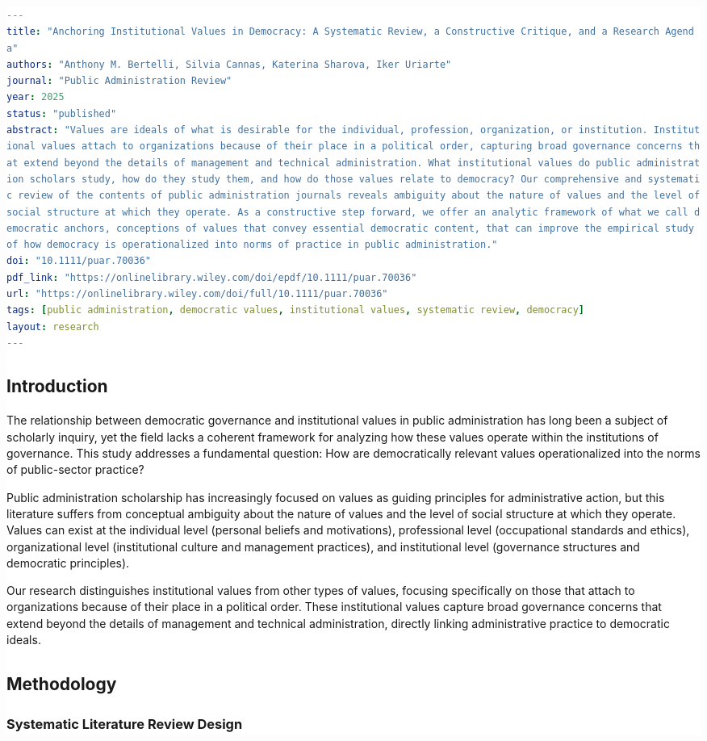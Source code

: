 ```yaml
---
title: "Anchoring Institutional Values in Democracy: A Systematic Review, a Constructive Critique, and a Research Agenda"
authors: "Anthony M. Bertelli, Silvia Cannas, Katerina Sharova, Iker Uriarte"
journal: "Public Administration Review"
year: 2025
status: "published"
abstract: "Values are ideals of what is desirable for the individual, profession, organization, or institution. Institutional values attach to organizations because of their place in a political order, capturing broad governance concerns that extend beyond the details of management and technical administration. What institutional values do public administration scholars study, how do they study them, and how do those values relate to democracy? Our comprehensive and systematic review of the contents of public administration journals reveals ambiguity about the nature of values and the level of social structure at which they operate. As a constructive step forward, we offer an analytic framework of what we call democratic anchors, conceptions of values that convey essential democratic content, that can improve the empirical study of how democracy is operationalized into norms of practice in public administration."
doi: "10.1111/puar.70036"
pdf_link: "https://onlinelibrary.wiley.com/doi/epdf/10.1111/puar.70036"
url: "https://onlinelibrary.wiley.com/doi/full/10.1111/puar.70036"
tags: [public administration, democratic values, institutional values, systematic review, democracy]
layout: research
---
```


## Introduction

The relationship between democratic governance and institutional values in public administration has long been a subject of scholarly inquiry, yet the field lacks a coherent framework for analyzing how these values operate within the institutions of governance. This study addresses a fundamental question: How are democratically relevant values operationalized into the norms of public-sector practice?

Public administration scholarship has increasingly focused on values as guiding principles for administrative action, but this literature suffers from conceptual ambiguity about the nature of values and the level of social structure at which they operate. Values can exist at the individual level (personal beliefs and motivations), professional level (occupational standards and ethics), organizational level (institutional culture and management practices), and institutional level (governance structures and democratic principles).

Our research distinguishes institutional values from other types of values, focusing specifically on those that attach to organizations because of their place in a political order. These institutional values capture broad governance concerns that extend beyond the details of management and technical administration, directly linking administrative practice to democratic ideals.

## Methodology

### Systematic Literature Review Design
